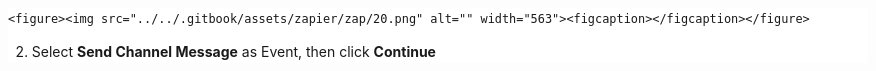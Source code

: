    <figure><img src="../../.gitbook/assets/zapier/zap/20.png" alt="" width="563"><figcaption></figcaption></figure>
2.  Select **Send Channel Message** as Event, then click **Continue**

